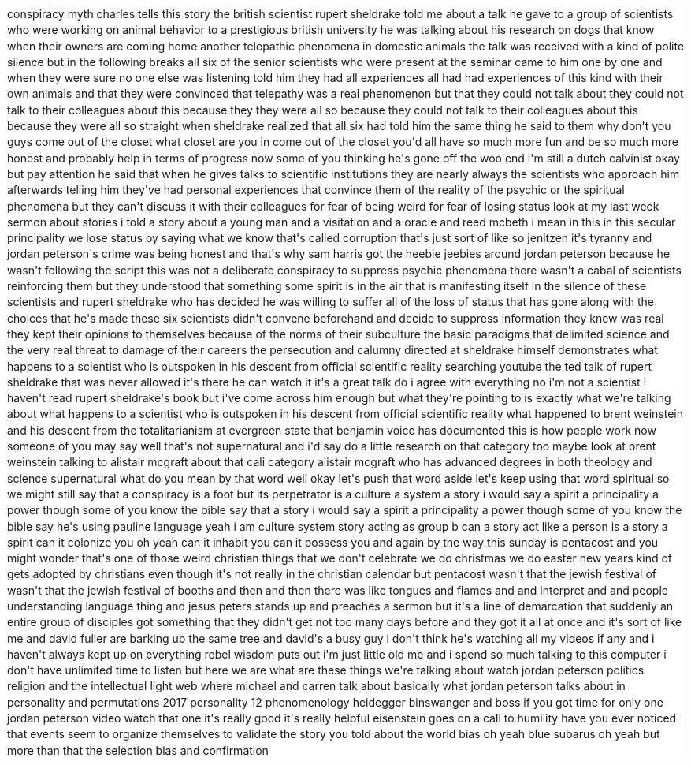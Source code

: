 conspiracy myth charles tells this story the british scientist rupert sheldrake told me about a talk he gave to a group of scientists who were working on animal behavior to a prestigious british university he was talking about his research on dogs that know when their owners are coming home another telepathic phenomena in domestic animals the talk was received with a kind of polite silence but in the following breaks all six of the senior scientists who were present at the seminar came to him one by one and when they were sure no one else was listening told him they had all experiences all had had experiences of this kind with their own animals and that they were convinced that telepathy was a real phenomenon but that they could not talk about they could not talk to their colleagues about this because they they were all so because they could not talk to their colleagues about this because they were all so straight when sheldrake realized that all six had told him the same thing he said to them why don't you guys come out of the closet what closet are you in come out of the closet you'd all have so much more fun and be so much more honest and probably help in terms of progress now some of you thinking he's gone off the woo end i'm still a dutch calvinist okay but pay attention he said that when he gives talks to scientific institutions they are nearly always the scientists who approach him afterwards telling him they've had personal experiences that convince them of the reality of the psychic or the spiritual phenomena but they can't discuss it with their colleagues for fear of being weird for fear of losing status look at my last week sermon about stories i told a story about a young man and a visitation and a oracle and reed mcbeth i mean in this in this secular principality we lose status by saying what we know that's called corruption that's just sort of like so jenitzen it's tyranny and jordan peterson's crime was being honest and that's why sam harris got the heebie jeebies around jordan peterson because he wasn't following the script this was not a deliberate conspiracy to suppress psychic phenomena there wasn't a cabal of scientists reinforcing them but they understood that something some spirit is in the air that is manifesting itself in the silence of these scientists and rupert sheldrake who has decided he was willing to suffer all of the loss of status that has gone along with the choices that he's made these six scientists didn't convene beforehand and decide to suppress information they knew was real they kept their opinions to themselves because of the norms of their subculture the basic paradigms that delimited science and the very real threat to damage of their careers the persecution and calumny directed at sheldrake himself demonstrates what happens to a scientist who is outspoken in his descent from official scientific reality searching youtube the ted talk of rupert sheldrake that was never allowed it's there he can watch it it's a great talk do i agree with everything no i'm not a scientist i haven't read rupert sheldrake's book but i've come across him enough but what they're pointing to is exactly what we're talking about what happens to a scientist who is outspoken in his descent from official scientific reality what happened to brent weinstein and his descent from the totalitarianism at evergreen state that benjamin voice has documented this is how people work now someone of you may say well that's not supernatural and i'd say do a little research on that category too maybe look at brent weinstein talking to alistair mcgraft about that cali category alistair mcgraft who has advanced degrees in both theology and science supernatural what do you mean by that word well okay let's push that word aside let's keep using that word spiritual so we might still say that a conspiracy is a foot but its perpetrator is a culture a system a story i would say a spirit a principality a power though some of you know the bible say that a story i would say a spirit a principality a power though some of you know the bible say he's using pauline language yeah i am culture system story acting as group b can a story act like a person is a story a spirit can it colonize you oh yeah can it inhabit you can it possess you and again by the way this sunday is pentacost and you might wonder that's one of those weird christian things that we don't celebrate we do christmas we do easter new years kind of gets adopted by christians even though it's not really in the christian calendar but pentacost wasn't that the jewish festival of wasn't that the jewish festival of booths and then and then there was like tongues and flames and and interpret and and people understanding language thing and jesus peters stands up and preaches a sermon but it's a line of demarcation that suddenly an entire group of disciples got something that they didn't get not too many days before and they got it all at once and it's sort of like me and david fuller are barking up the same tree and david's a busy guy i don't think he's watching all my videos if any and i haven't always kept up on everything rebel wisdom puts out i'm just little old me and i spend so much talking to this computer i don't have unlimited time to listen but here we are what are these things we're talking about watch jordan peterson politics religion and the intellectual light web where michael and carren talk about basically what jordan peterson talks about in personality and permutations 2017 personality 12 phenomenology heidegger binswanger and boss if you got time for only one jordan peterson video watch that one it's really good it's really helpful eisenstein goes on a call to humility have you ever noticed that events seem to organize themselves to validate the story you told about the world bias oh yeah blue subarus oh yeah but more than that the selection bias and confirmation